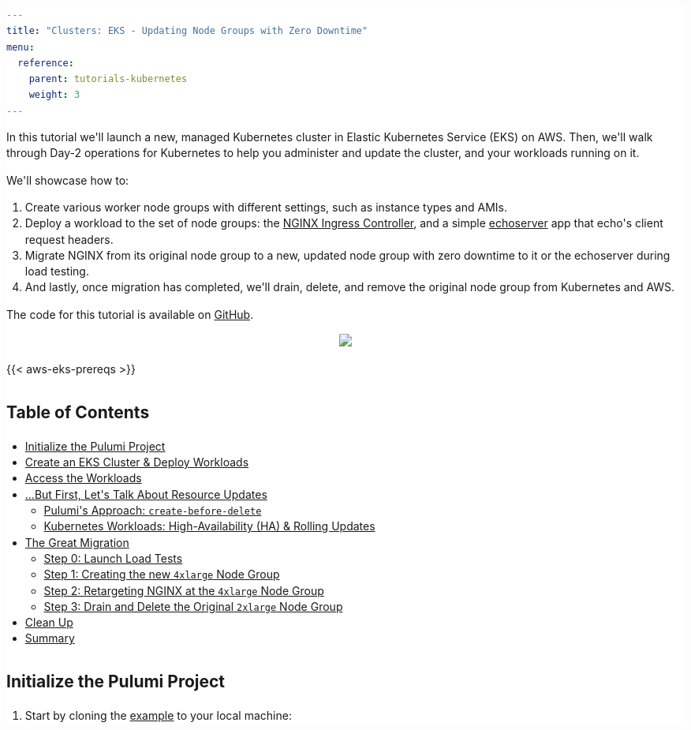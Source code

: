 ```yaml
---
title: "Clusters: EKS - Updating Node Groups with Zero Downtime"
menu:
  reference:
    parent: tutorials-kubernetes
    weight: 3
---
```


In this tutorial we'll launch a new, managed Kubernetes cluster in Elastic
Kubernetes Service (EKS) on AWS. Then, we'll walk through Day-2 operations for
Kubernetes to help you administer and update the cluster, and your workloads running on it.

We'll showcase how to:

1. Create various worker node groups with different settings, such as instance types and AMIs.
1. Deploy a workload to the set of node groups: the [NGINX Ingress Controller][ingress-nginx], and a
simple [echoserver][echoserver] app that echo's client request headers.
1. Migrate NGINX from its original node group to a new, updated node
group with zero downtime to it or the echoserver during load testing.
1. And lastly, once migration has completed, we'll drain, delete, and remove the
original node group from Kubernetes and AWS.

The code for this tutorial is available on [GitHub](fix-this-link).

<p align="center"><img src="/images/docs/reference/kubernetes/eks-update-nodegroups.svg" width="650"></p>

{{< aws-eks-prereqs >}}

## Table of Contents

- [Initialize the Pulumi Project](#initialize-the-pulumi-project)
- [Create an EKS Cluster & Deploy Workloads](#create-an-eks-cluster-deploy-workloads)
- [Access the Workloads](#access-the-workloads)
- [...But First, Let's Talk About Resource Updates](#but-first-let-s-talk-about-resource-updates)
  * [Pulumi's Approach: `create-before-delete`](#pulumi-s-approach-create-before-delete)
  * [Kubernetes Workloads: High-Availability (HA) & Rolling Updates](#kubernetes-workloads-high-availability-ha-rolling-updates)
- [The Great Migration](#the-great-migration)
  * [Step 0: Launch Load Tests](#step-0-launch-load-tests)
  * [Step 1: Creating the new `4xlarge` Node Group](#step-1-creating-the-new-4xlarge-node-group)
  * [Step 2: Retargeting NGINX at the `4xlarge` Node Group](#step-2-retargeting-nginx-at-the-4xlarge-node-group)
  * [Step 3: Drain and Delete the Original `2xlarge` Node Group](#step-3-drain-and-delete-the-original-2xlarge-node-group)
- [Clean Up](#clean-up)
- [Summary](#summary)

## Initialize the Pulumi Project

1.  Start by cloning the [example](fix-me) to your local machine:


[stack]: https://pulumi.io/reference/stack
[eks-amis]: https://docs.aws.amazon.com/eks/latest/userguide/eks-optimized-ami.html
[ingress-nginx]: https://github.com/kubernetes/ingress-nginx
[echoserver]: https://github.com/kubernetes-retired/contrib/blob/master/ingress/echoheaders/echo-app.yaml
[stack-outputs]: https://www.pulumi.com/docs/reference/programming-model#stack-outputs
[pulumi-config]: https://pulumi.io/reference/config
[external-dns]: https://github.com/kubernetes-incubator/external-dns
[pod-lifecycle]: https://kubernetes.io/docs/concepts/workloads/pods/pod/#termination-of-pods
[k8s-run-stateless]: https://kubernetes.io/docs/tasks/run-application/run-stateless-application-deployment
[statefulsets]: https://kubernetes.io/docs/concepts/workloads/controllers/statefulset
[k8s-deployments]: https://kubernetes.io/docs/concepts/workloads/controllers/deployment/#updating-a-deployment
[k8s-pdb]: https://kubernetes.io/docs/tasks/run-application/configure-pdb
[k8s-node-affinity]: https://kubernetes.io/docs/concepts/configuration/assign-pod-node/#affinity-and-anti-affinity
[k8s-pod-affinity]: https://kubernetes.io/docs/concepts/configuration/assign-pod-node/#inter-pod-affinity-and-anti-affinity-beta-feature
[k8s-service]: https://kubernetes.io/docs/concepts/services-networking/service/#defining-a-service
[k8s-probes]: https://kubernetes.io/docs/tasks/configure-pod-container/configure-liveness-readiness-probes
[k8s-hooks]: https://kubernetes.io/docs/concepts/containers/container-lifecycle-hooks
[k8s-graceful-shutdown]: https://pracucci.com/graceful-shutdown-of-kubernetes-pods.html
[k8s-jenkins]: https://kubernetes.io/blog/2018/04/30/zero-downtime-deployment-kubernetes-jenkins
[eks-amis]: https://docs.aws.amazon.com/eks/latest/userguide/eks-optimized-ami.html
[version-skew]: https://kubernetes.io/docs/setup/release/version-skew-policy/#supported-version-skew
[pulumi-urn]: https://www.pulumi.com/docs/reference/programming-model/#urns
[pulumi-auto-naming]: https://www.pulumi.com/docs/reference/programming-model/#autonaming
[sigterm]: https://www.gnu.org/software/libc/manual/html_node/Termination-Signals.html
[initial-update]: #create-an-eks-cluster-deploy-workloads
[hey-load-testing]: https://github.com/rakyll/hey